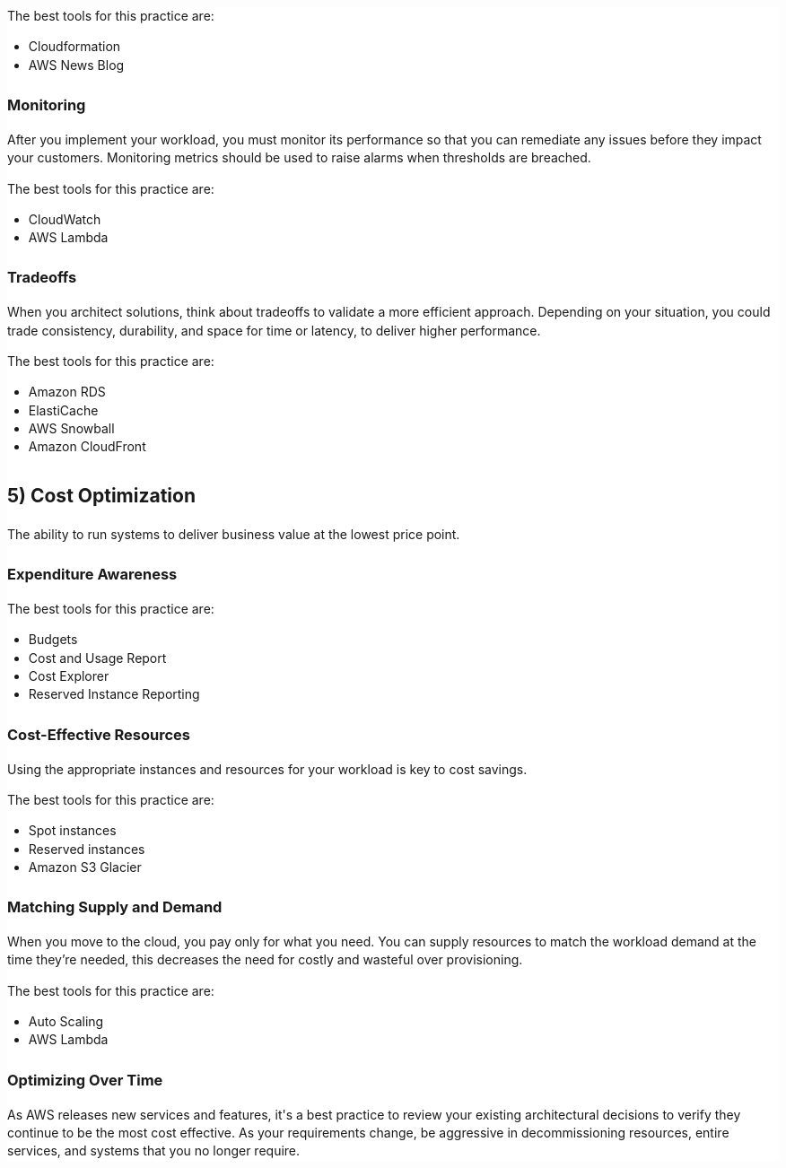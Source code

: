 The best tools for this practice are:
- Cloudformation
- AWS News Blog
### Monitoring
After you implement your workload, you must monitor its performance so that you can remediate any issues before they impact your customers. Monitoring metrics should be used to raise alarms when thresholds are breached.

The best tools for this practice are:
- CloudWatch
- AWS Lambda
### Tradeoffs
When you architect solutions, think about tradeoffs to validate a more efficient approach. Depending on your situation, you could trade consistency, durability, and space for time or latency, to deliver higher performance.

The best tools for this practice are:
- Amazon RDS
- ElastiCache
- AWS Snowball
- Amazon CloudFront
## 5) Cost Optimization
The ability to run systems to deliver business value at the lowest price point.
### Expenditure Awareness
The best tools for this practice are:
- Budgets
- Cost and Usage Report
- Cost Explorer
- Reserved Instance Reporting
### Cost-Effective Resources
Using the appropriate instances and resources for your workload is key to cost savings.

The best tools for this practice are:
- Spot instances
- Reserved instances
- Amazon S3 Glacier
### Matching Supply and Demand
When you move to the cloud, you pay only for what you need. You can supply resources to match the workload demand at the time they’re needed, this decreases the need for costly and wasteful over provisioning.

The best tools for this practice are:
- Auto Scaling
- AWS Lambda
### Optimizing Over Time
As AWS releases new services and features, it's a best practice to review your existing architectural decisions to verify they continue to be the most cost effective. As your requirements change, be aggressive in decommissioning resources, entire services, and systems that you no longer require.
